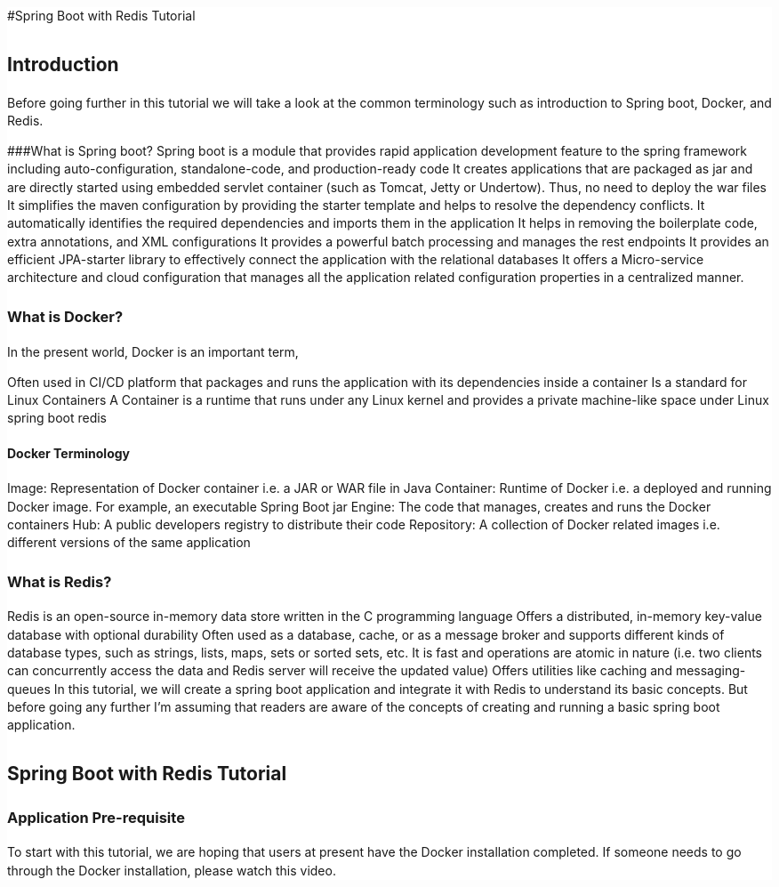 #Spring Boot with Redis Tutorial

## Introduction
Before going further in this tutorial we will take a look at the common terminology such as introduction to Spring boot, Docker, and Redis.

###What is Spring boot?
Spring boot is a module that provides rapid application development feature to the spring framework including auto-configuration, standalone-code, and production-ready code
It creates applications that are packaged as jar and are directly started using embedded servlet container (such as Tomcat, Jetty or Undertow). Thus, no need to deploy the war files
It simplifies the maven configuration by providing the starter template and helps to resolve the dependency conflicts. It automatically identifies the required dependencies and imports them in the application
It helps in removing the boilerplate code, extra annotations, and XML configurations
It provides a powerful batch processing and manages the rest endpoints
It provides an efficient JPA-starter library to effectively connect the application with the relational databases
It offers a Micro-service architecture and cloud configuration that manages all the application related configuration properties in a centralized manner.
### What is Docker?
In the present world, Docker is an important term,

Often used in CI/CD platform that packages and runs the application with its dependencies inside a container
Is a standard for Linux Containers
A Container is a runtime that runs under any Linux kernel and provides a private machine-like space under Linux
spring boot redis
#### Docker Terminology
Image: Representation of Docker container i.e. a JAR or WAR file in Java
Container: Runtime of Docker i.e. a deployed and running Docker image. For example, an executable Spring Boot jar
Engine: The code that manages, creates and runs the Docker containers
Hub: A public developers registry to distribute their code
Repository: A collection of Docker related images i.e. different versions of the same application
### What is Redis?
Redis is an open-source in-memory data store written in the C programming language
Offers a distributed, in-memory key-value database with optional durability
Often used as a database, cache, or as a message broker and supports different kinds of database types, such as strings, lists, maps, sets or sorted sets, etc.
It is fast and operations are atomic in nature (i.e. two clients can concurrently access the data and Redis server will receive the updated value)
Offers utilities like caching and messaging-queues
In this tutorial, we will create a spring boot application and integrate it with Redis to understand its basic concepts. But before going any further I’m assuming that readers are aware of the concepts of creating and running a basic spring boot application.

## Spring Boot with Redis Tutorial
### Application Pre-requisite
To start with this tutorial, we are hoping that users at present have the Docker installation completed. If someone needs to go through the Docker installation, please watch this video.
